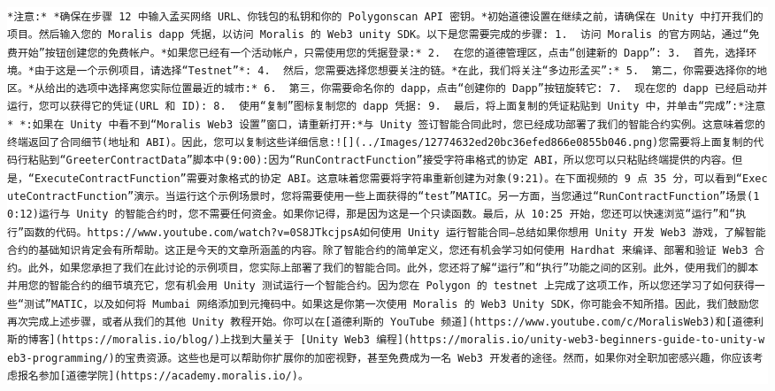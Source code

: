 ```
*注意:* *确保在步骤 12 中输入孟买网络 URL、你钱包的私钥和你的 Polygonscan API 密钥。*初始道德设置在继续之前，请确保在 Unity 中打开我们的项目。然后输入您的 Moralis dapp 凭据，以访问 Moralis 的 Web3 unity SDK。以下是您需要完成的步骤: 1.  访问 Moralis 的官方网站，通过“免费开始”按钮创建您的免费帐户。*如果您已经有一个活动帐户，只需使用您的凭据登录:* 2.  在您的道德管理区，点击“创建新的 Dapp”: 3.  首先，选择环境。*由于这是一个示例项目，请选择“Testnet”*: 4.  然后，您需要选择您想要关注的链。*在此，我们将关注“多边形孟买”:* 5.  第二，你需要选择你的地区。*从给出的选项中选择离您实际位置最近的城市:* 6.  第三，你需要命名你的 dapp，点击“创建你的 Dapp”按钮旋转它: 7.  现在您的 dapp 已经启动并运行，您可以获得它的凭证(URL 和 ID): 8.  使用“复制”图标复制您的 dapp 凭据: 9.  最后，将上面复制的凭证粘贴到 Unity 中，并单击“完成”:*注意* *:如果在 Unity 中看不到“Moralis Web3 设置”窗口，请重新打开:*与 Unity 签订智能合同此时，您已经成功部署了我们的智能合约实例。这意味着您的终端返回了合同细节(地址和 ABI)。因此，您可以复制这些详细信息:![](../Images/12774632ed20bc36efed866e0855b046.png)您需要将上面复制的代码行粘贴到“GreeterContractData”脚本中(9:00):因为“RunContractFunction”接受字符串格式的协定 ABI，所以您可以只粘贴终端提供的内容。但是，“ExecuteContractFunction”需要对象格式的协定 ABI。这意味着您需要将字符串重新创建为对象(9:21)。在下面视频的 9 点 35 分，可以看到“ExecuteContractFunction”演示。当运行这个示例场景时，您将需要使用一些上面获得的“test”MATIC。另一方面，当您通过“RunContractFunction”场景(10:12)运行与 Unity 的智能合约时，您不需要任何资金。如果你记得，那是因为这是一个只读函数。最后，从 10:25 开始，您还可以快速浏览“运行”和“执行”函数的代码。https://www.youtube.com/watch?v=0S8JTkcjpsA如何使用 Unity 运行智能合同–总结如果你想用 Unity 开发 Web3 游戏，了解智能合约的基础知识肯定会有所帮助。这正是今天的文章所涵盖的内容。除了智能合约的简单定义，您还有机会学习如何使用 Hardhat 来编译、部署和验证 Web3 合约。此外，如果您承担了我们在此讨论的示例项目，您实际上部署了我们的智能合同。此外，您还将了解“运行”和“执行”功能之间的区别。此外，使用我们的脚本并用您的智能合约的细节填充它，您有机会用 Unity 测试运行一个智能合约。因为您在 Polygon 的 testnet 上完成了这项工作，所以您还学习了如何获得一些“测试”MATIC，以及如何将 Mumbai 网络添加到元掩码中。如果这是你第一次使用 Moralis 的 Web3 Unity SDK，你可能会不知所措。因此，我们鼓励您再次完成上述步骤，或者从我们的其他 Unity 教程开始。你可以在[道德利斯的 YouTube 频道](https://www.youtube.com/c/MoralisWeb3)和[道德利斯的博客](https://moralis.io/blog/)上找到大量关于 [Unity Web3 编程](https://moralis.io/unity-web3-beginners-guide-to-unity-web3-programming/)的宝贵资源。这些也是可以帮助你扩展你的加密视野，甚至免费成为一名 Web3 开发者的途径。然而，如果你对全职加密感兴趣，你应该考虑报名参加[道德学院](https://academy.moralis.io/)。    

```